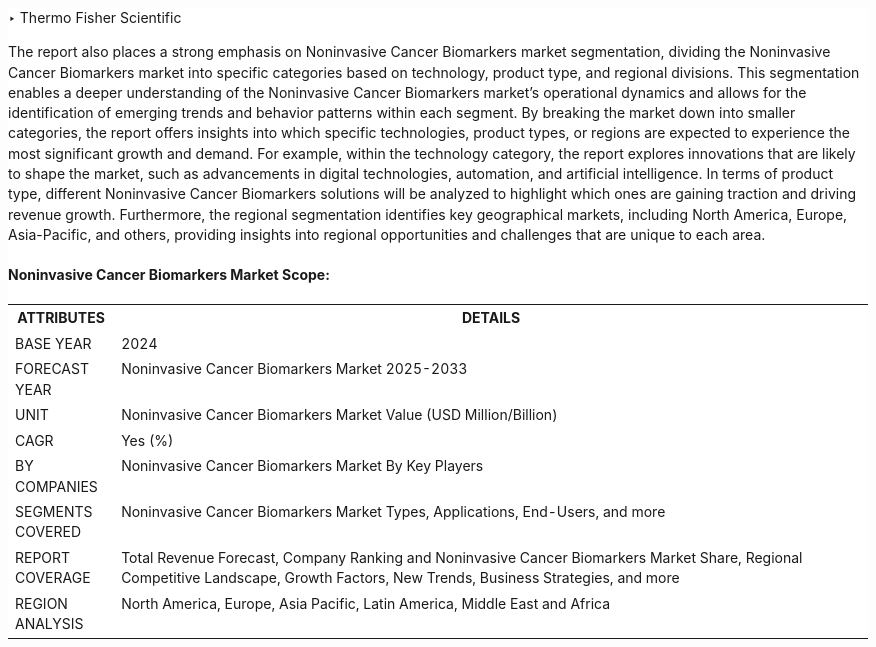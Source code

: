 ‣ Thermo Fisher Scientific

The report also places a strong emphasis on Noninvasive Cancer Biomarkers market segmentation, dividing the Noninvasive Cancer Biomarkers market into specific categories based on technology, product type, and regional divisions. This segmentation enables a deeper understanding of the Noninvasive Cancer Biomarkers market’s operational dynamics and allows for the identification of emerging trends and behavior patterns within each segment. By breaking the market down into smaller categories, the report offers insights into which specific technologies, product types, or regions are expected to experience the most significant growth and demand. For example, within the technology category, the report explores innovations that are likely to shape the market, such as advancements in digital technologies, automation, and artificial intelligence. In terms of product type, different Noninvasive Cancer Biomarkers solutions will be analyzed to highlight which ones are gaining traction and driving revenue growth. Furthermore, the regional segmentation identifies key geographical markets, including North America, Europe, Asia-Pacific, and others, providing insights into regional opportunities and challenges that are unique to each area.

<h4>Noninvasive Cancer Biomarkers Market Scope:</h4>
<table>
<tr>
<th>ATTRIBUTES</th>
<th>DETAILS</th>
</tr>
<tr>
<td>BASE YEAR</td>
<td>2024</td>
</tr>
<tr>
<td>FORECAST YEAR</td>
<td>Noninvasive Cancer Biomarkers Market 2025-2033</td>
</tr>
<tr>
<td>UNIT</td>
<td>Noninvasive Cancer Biomarkers Market Value (USD Million/Billion)</td>
<tr>
<td>CAGR</td>
<td>Yes (%)</td>
</tr>
</tr>
<tr>
<td>BY COMPANIES</td>
<td>Noninvasive Cancer Biomarkers Market By Key Players</td>
</tr>
<tr>
<td>SEGMENTS COVERED</td>
<td>Noninvasive Cancer Biomarkers Market Types, Applications, End-Users, and more</td>
</tr>
<tr>
<td>REPORT COVERAGE</td>
<td>Total Revenue Forecast, Company Ranking and Noninvasive Cancer Biomarkers Market Share, Regional Competitive Landscape, Growth Factors, New Trends, Business Strategies, and more</td>
</tr>
<tr>
<td>REGION ANALYSIS</td>
<td>North America, Europe, Asia Pacific, Latin America, Middle East and Africa</td>
</tr>
</table>
